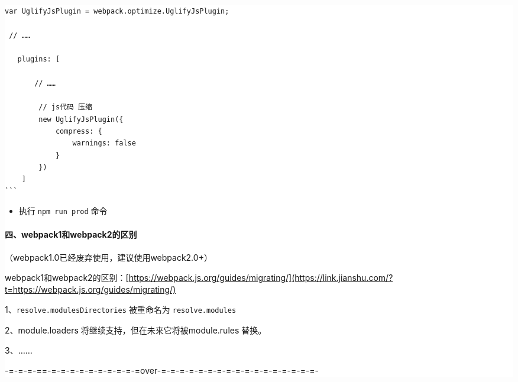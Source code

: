     var UglifyJsPlugin = webpack.optimize.UglifyJsPlugin;
    
     // ……
    
       plugins: [
         
           // ……
         
            // js代码 压缩
            new UglifyJsPlugin({
                compress: {
                    warnings: false
                }
            })
        ]
    ```

- 执行 `npm run prod` 命令

#### 四、webpack1和webpack2的区别

（webpack1.0已经废弃使用，建议使用webpack2.0+）

 webpack1和webpack2的区别：[https://webpack.js.org/guides/migrating/](https://link.jianshu.com/?t=https://webpack.js.org/guides/migrating/)

 1、`resolve.modulesDirectories` 被重命名为 `resolve.modules`

 2、module.loaders 将继续支持，但在未来它将被module.rules 替换。

 3、……

-=-=-=-==-=-=-=-=-=-=-=-=-=-=over-=-=-=-=-=-=-=-=-=-=-=-=-=-=-=-=-=-